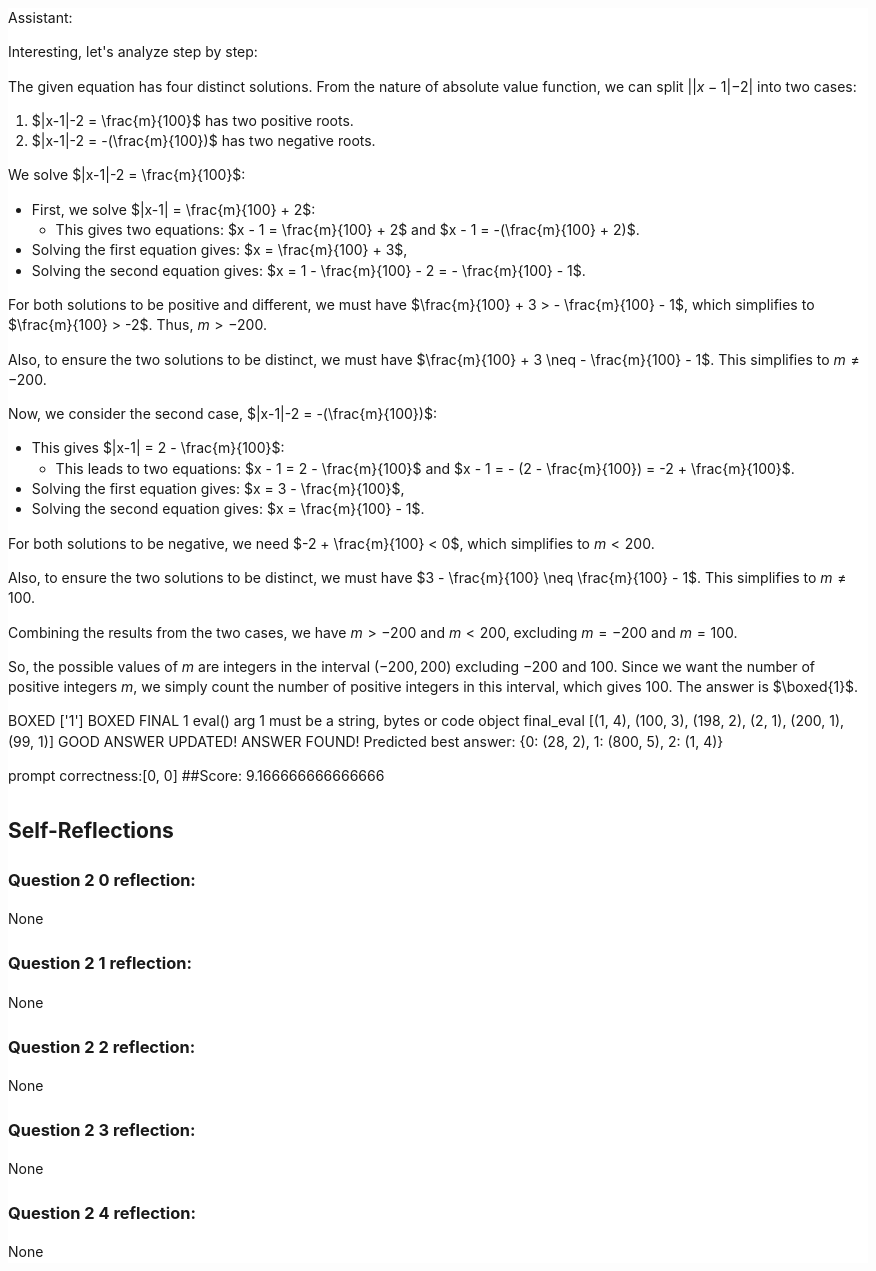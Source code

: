 Assistant:

Interesting, let's analyze step by step:



The given equation has four distinct solutions. From the nature of absolute value function, we can split $||x-1|-2|$ into two cases:
1) $|x-1|-2 = \frac{m}{100}$ has two positive roots.
2) $|x-1|-2 = -(\frac{m}{100})$ has two negative roots.

We solve $|x-1|-2 = \frac{m}{100}$:
- First, we solve $|x-1| = \frac{m}{100} + 2$:
    - This gives two equations: $x - 1 = \frac{m}{100} + 2$ and $x - 1 = -(\frac{m}{100} + 2)$.
- Solving the first equation gives: $x = \frac{m}{100} + 3$,
- Solving the second equation gives: $x = 1 - \frac{m}{100} - 2 = - \frac{m}{100} - 1$.

For both solutions to be positive and different, we must have $\frac{m}{100} + 3 > - \frac{m}{100} - 1$, which simplifies to $\frac{m}{100} > -2$. Thus, $m > -200$.

Also, to ensure the two solutions to be distinct, we must have $\frac{m}{100} + 3 \neq - \frac{m}{100} - 1$. This simplifies to $m \neq -200$.

Now, we consider the second case, $|x-1|-2 = -(\frac{m}{100})$:
- This gives $|x-1| = 2 - \frac{m}{100}$:
    - This leads to two equations: $x - 1 = 2 - \frac{m}{100}$ and $x - 1 = - (2 - \frac{m}{100}) = -2 + \frac{m}{100}$.
- Solving the first equation gives: $x = 3 - \frac{m}{100}$,
- Solving the second equation gives: $x = \frac{m}{100} - 1$.

For both solutions to be negative, we need $-2 + \frac{m}{100} < 0$, which simplifies to $m < 200$.

Also, to ensure the two solutions to be distinct, we must have $3 - \frac{m}{100} \neq \frac{m}{100} - 1$. This simplifies to $m \neq 100$.

Combining the results from the two cases, we have $m > -200$ and $m < 200$, excluding $m = -200$ and $m = 100$.

So, the possible values of $m$ are integers in the interval $(-200, 200)$ excluding $-200$ and $100$. Since we want the number of positive integers $m$, we simply count the number of positive integers in this interval, which gives $100$.
The answer is $\boxed{1}$.

BOXED ['1']
BOXED FINAL 1
eval() arg 1 must be a string, bytes or code object final_eval
[(1, 4), (100, 3), (198, 2), (2, 1), (200, 1), (99, 1)]
GOOD ANSWER UPDATED!
ANSWER FOUND!
Predicted best answer: {0: (28, 2), 1: (800, 5), 2: (1, 4)}

prompt correctness:[0, 0]
##Score: 9.166666666666666

## Self-Reflections

### Question 2 0 reflection:
None
### Question 2 1 reflection:
None
### Question 2 2 reflection:
None
### Question 2 3 reflection:
None
### Question 2 4 reflection:
None